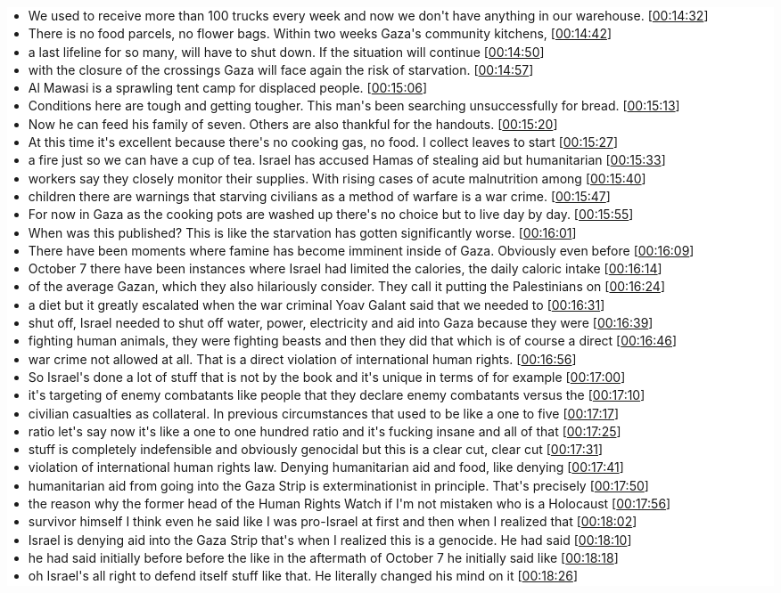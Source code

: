 *  We used to receive more than 100 trucks every week and now we don't have anything in our warehouse. [[00:14:32](https://www.youtube.com/watch?v=qqmLmscvkCE&t=872.5600000000001s)]
*  There is no food parcels, no flower bags. Within two weeks Gaza's community kitchens, [[00:14:42](https://www.youtube.com/watch?v=qqmLmscvkCE&t=882.08s)]
*  a last lifeline for so many, will have to shut down. If the situation will continue [[00:14:50](https://www.youtube.com/watch?v=qqmLmscvkCE&t=890.96s)]
*  with the closure of the crossings Gaza will face again the risk of starvation. [[00:14:57](https://www.youtube.com/watch?v=qqmLmscvkCE&t=897.4399999999999s)]
*  Al Mawasi is a sprawling tent camp for displaced people. [[00:15:06](https://www.youtube.com/watch?v=qqmLmscvkCE&t=906.24s)]
*  Conditions here are tough and getting tougher. This man's been searching unsuccessfully for bread. [[00:15:13](https://www.youtube.com/watch?v=qqmLmscvkCE&t=913.4399999999999s)]
*  Now he can feed his family of seven. Others are also thankful for the handouts. [[00:15:20](https://www.youtube.com/watch?v=qqmLmscvkCE&t=920.88s)]
*  At this time it's excellent because there's no cooking gas, no food. I collect leaves to start [[00:15:27](https://www.youtube.com/watch?v=qqmLmscvkCE&t=927.6800000000001s)]
*  a fire just so we can have a cup of tea. Israel has accused Hamas of stealing aid but humanitarian [[00:15:33](https://www.youtube.com/watch?v=qqmLmscvkCE&t=933.2800000000001s)]
*  workers say they closely monitor their supplies. With rising cases of acute malnutrition among [[00:15:40](https://www.youtube.com/watch?v=qqmLmscvkCE&t=940.4000000000001s)]
*  children there are warnings that starving civilians as a method of warfare is a war crime. [[00:15:47](https://www.youtube.com/watch?v=qqmLmscvkCE&t=947.36s)]
*  For now in Gaza as the cooking pots are washed up there's no choice but to live day by day. [[00:15:55](https://www.youtube.com/watch?v=qqmLmscvkCE&t=955.84s)]
*  When was this published? This is like the starvation has gotten significantly worse. [[00:16:01](https://www.youtube.com/watch?v=qqmLmscvkCE&t=961.84s)]
*  There have been moments where famine has become imminent inside of Gaza. Obviously even before [[00:16:09](https://www.youtube.com/watch?v=qqmLmscvkCE&t=969.12s)]
*  October 7 there have been instances where Israel had limited the calories, the daily caloric intake [[00:16:14](https://www.youtube.com/watch?v=qqmLmscvkCE&t=974.72s)]
*  of the average Gazan, which they also hilariously consider. They call it putting the Palestinians on [[00:16:24](https://www.youtube.com/watch?v=qqmLmscvkCE&t=984.32s)]
*  a diet but it greatly escalated when the war criminal Yoav Galant said that we needed to [[00:16:31](https://www.youtube.com/watch?v=qqmLmscvkCE&t=991.2s)]
*  shut off, Israel needed to shut off water, power, electricity and aid into Gaza because they were [[00:16:39](https://www.youtube.com/watch?v=qqmLmscvkCE&t=999.2800000000001s)]
*  fighting human animals, they were fighting beasts and then they did that which is of course a direct [[00:16:46](https://www.youtube.com/watch?v=qqmLmscvkCE&t=1006.0s)]
*  war crime not allowed at all. That is a direct violation of international human rights. [[00:16:56](https://www.youtube.com/watch?v=qqmLmscvkCE&t=1016.08s)]
*  So Israel's done a lot of stuff that is not by the book and it's unique in terms of for example [[00:17:00](https://www.youtube.com/watch?v=qqmLmscvkCE&t=1020.5600000000001s)]
*  it's targeting of enemy combatants like people that they declare enemy combatants versus the [[00:17:10](https://www.youtube.com/watch?v=qqmLmscvkCE&t=1030.16s)]
*  civilian casualties as collateral. In previous circumstances that used to be like a one to five [[00:17:17](https://www.youtube.com/watch?v=qqmLmscvkCE&t=1037.44s)]
*  ratio let's say now it's like a one to one hundred ratio and it's fucking insane and all of that [[00:17:25](https://www.youtube.com/watch?v=qqmLmscvkCE&t=1045.6s)]
*  stuff is completely indefensible and obviously genocidal but this is a clear cut, clear cut [[00:17:31](https://www.youtube.com/watch?v=qqmLmscvkCE&t=1051.6799999999998s)]
*  violation of international human rights law. Denying humanitarian aid and food, like denying [[00:17:41](https://www.youtube.com/watch?v=qqmLmscvkCE&t=1061.4399999999998s)]
*  humanitarian aid from going into the Gaza Strip is exterminationist in principle. That's precisely [[00:17:50](https://www.youtube.com/watch?v=qqmLmscvkCE&t=1070.24s)]
*  the reason why the former head of the Human Rights Watch if I'm not mistaken who is a Holocaust [[00:17:56](https://www.youtube.com/watch?v=qqmLmscvkCE&t=1076.48s)]
*  survivor himself I think even he said like I was pro-Israel at first and then when I realized that [[00:18:02](https://www.youtube.com/watch?v=qqmLmscvkCE&t=1082.88s)]
*  Israel is denying aid into the Gaza Strip that's when I realized this is a genocide. He had said [[00:18:10](https://www.youtube.com/watch?v=qqmLmscvkCE&t=1090.72s)]
*  he had said initially before before the like in the aftermath of October 7 he initially said like [[00:18:18](https://www.youtube.com/watch?v=qqmLmscvkCE&t=1098.8000000000002s)]
*  oh Israel's all right to defend itself stuff like that. He literally changed his mind on it [[00:18:26](https://www.youtube.com/watch?v=qqmLmscvkCE&t=1106.8000000000002s)]